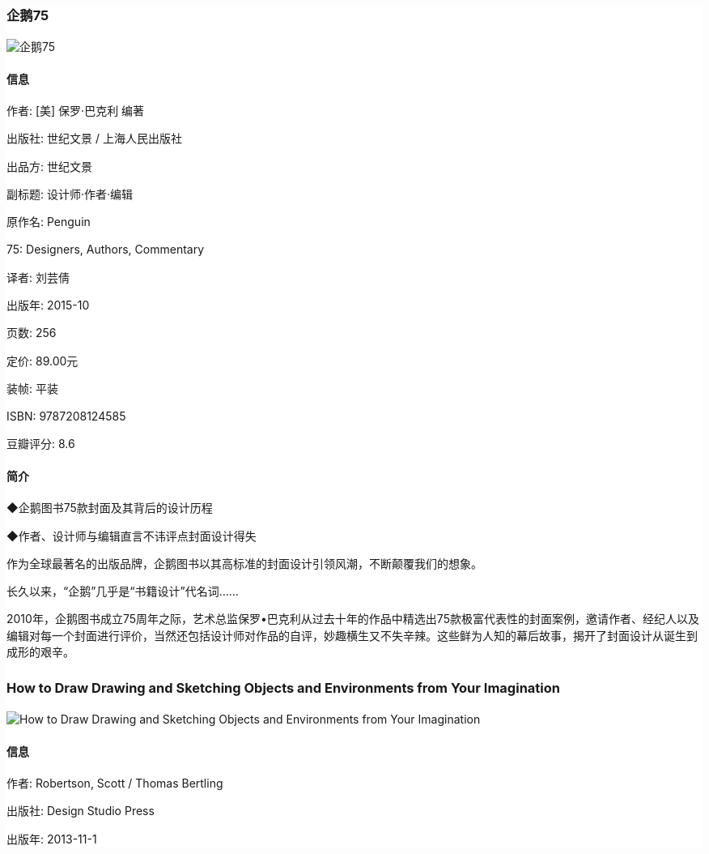 
### 企鹅75

![企鹅75](https://img3.doubanio.com/view/subject/l/public/s28275785.jpg)

#### 信息

作者: [美] 保罗·巴克利 编著 

出版社: 世纪文景 / 上海人民出版社 

出品方: 世纪文景 

副标题: 设计师·作者·编辑 

原作名: Penguin 

75: Designers, Authors, Commentary 

译者: 刘芸倩 

出版年: 2015-10 

页数: 256 

定价: 89.00元 

装帧: 平装 

ISBN: 9787208124585

豆瓣评分: 8.6

#### 简介

◆企鹅图书75款封面及其背后的设计历程

◆作者、设计师与编辑直言不讳评点封面设计得失

作为全球最著名的出版品牌，企鹅图书以其高标准的封面设计引领风潮，不断颠覆我们的想象。

长久以来，“企鹅”几乎是“书籍设计”代名词……

2010年，企鹅图书成立75周年之际，艺术总监保罗•巴克利从过去十年的作品中精选出75款极富代表性的封面案例，邀请作者、经纪人以及编辑对每一个封面进行评价，当然还包括设计师对作品的自评，妙趣横生又不失辛辣。这些鲜为人知的幕后故事，揭开了封面设计从诞生到成形的艰辛。



### How to Draw Drawing and Sketching Objects and Environments from Your Imagination

![How to Draw Drawing and Sketching Objects and Environments from Your Imagination](https://img3.doubanio.com/view/subject/l/public/s27064775.jpg)

#### 信息

作者: Robertson, Scott / Thomas Bertling 

出版社: Design Studio Press 

出版年: 2013-11-1 
